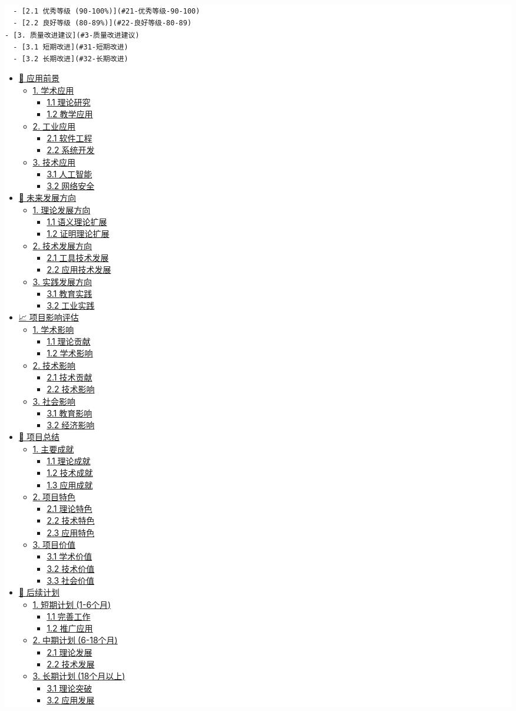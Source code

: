       - [2.1 优秀等级 (90-100%)](#21-优秀等级-90-100)
      - [2.2 良好等级 (80-89%)](#22-良好等级-80-89)
    - [3. 质量改进建议](#3-质量改进建议)
      - [3.1 短期改进](#31-短期改进)
      - [3.2 长期改进](#32-长期改进)
  - [🎯 应用前景](#-应用前景)
    - [1. 学术应用](#1-学术应用)
      - [1.1 理论研究](#11-理论研究)
      - [1.2 教学应用](#12-教学应用)
    - [2. 工业应用](#2-工业应用)
      - [2.1 软件工程](#21-软件工程)
      - [2.2 系统开发](#22-系统开发)
    - [3. 技术应用](#3-技术应用)
      - [3.1 人工智能](#31-人工智能)
      - [3.2 网络安全](#32-网络安全)
  - [🔮 未来发展方向](#-未来发展方向)
    - [1. 理论发展方向](#1-理论发展方向)
      - [1.1 语义理论扩展](#11-语义理论扩展)
      - [1.2 证明理论扩展](#12-证明理论扩展)
    - [2. 技术发展方向](#2-技术发展方向)
      - [2.1 工具技术发展](#21-工具技术发展)
      - [2.2 应用技术发展](#22-应用技术发展)
    - [3. 实践发展方向](#3-实践发展方向)
      - [3.1 教育实践](#31-教育实践)
      - [3.2 工业实践](#32-工业实践)
  - [📈 项目影响评估](#-项目影响评估)
    - [1. 学术影响](#1-学术影响)
      - [1.1 理论贡献](#11-理论贡献)
      - [1.2 学术影响](#12-学术影响)
    - [2. 技术影响](#2-技术影响)
      - [2.1 技术贡献](#21-技术贡献)
      - [2.2 技术影响](#22-技术影响)
    - [3. 社会影响](#3-社会影响)
      - [3.1 教育影响](#31-教育影响)
      - [3.2 经济影响](#32-经济影响)
  - [🎉 项目总结](#-项目总结)
    - [1. 主要成就](#1-主要成就)
      - [1.1 理论成就](#11-理论成就)
      - [1.2 技术成就](#12-技术成就)
      - [1.3 应用成就](#13-应用成就)
    - [2. 项目特色](#2-项目特色)
      - [2.1 理论特色](#21-理论特色)
      - [2.2 技术特色](#22-技术特色)
      - [2.3 应用特色](#23-应用特色)
    - [3. 项目价值](#3-项目价值)
      - [3.1 学术价值](#31-学术价值)
      - [3.2 技术价值](#32-技术价值)
      - [3.3 社会价值](#33-社会价值)
  - [🚀 后续计划](#-后续计划)
    - [1. 短期计划 (1-6个月)](#1-短期计划-1-6个月)
      - [1.1 完善工作](#11-完善工作)
      - [1.2 推广应用](#12-推广应用)
    - [2. 中期计划 (6-18个月)](#2-中期计划-6-18个月)
      - [2.1 理论发展](#21-理论发展)
      - [2.2 技术发展](#22-技术发展)
    - [3. 长期计划 (18个月以上)](#3-长期计划-18个月以上)
      - [3.1 理论突破](#31-理论突破)
      - [3.2 应用发展](#32-应用发展)
